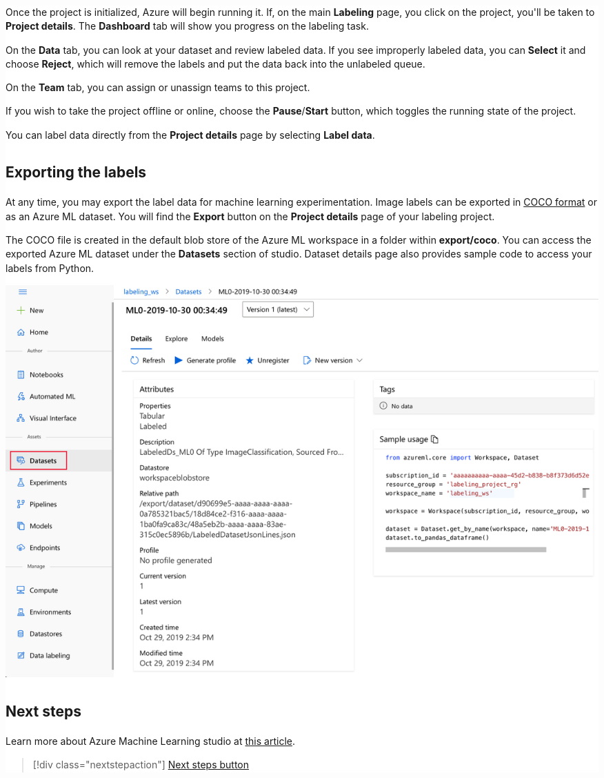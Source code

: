 Once the project is initialized, Azure will begin running it. If, on the main **Labeling** page, you click on the project, you'll be taken to **Project details**. The **Dashboard** tab will show you progress on the labeling task. 

On the **Data** tab, you can look at your dataset and review labeled data. If you see improperly labeled data, you can **Select** it and choose **Reject**, which will remove the labels and put the data back into the unlabeled queue. 

On the **Team** tab, you can assign or unassign teams to this project. 

If you wish to take the project offline or online, choose the **Pause**/**Start** button, which toggles the running state of the project.

You can label data directly from the **Project details** page by selecting **Label data**. 

## Exporting the labels

At any time, you may export the label data for machine learning experimentation. Image labels can be exported in [COCO format](http://cocodataset.org/#format-data) or as an Azure ML dataset. You will find the **Export** button on the **Project details** page of your labeling project.

The COCO file is created in the default blob store of the Azure ML workspace in a folder within **export/coco**. You can access the exported Azure ML dataset under the **Datasets** section of studio. Dataset details page also provides sample code to access your labels from Python.

![Exported dataset](media/how-to-create-labeling-projects/exported_dataset.png)

## Next steps

Learn more about Azure Machine Learning studio at [this article](tk).

> [!div class="nextstepaction"]
> [Next steps button](tk)

